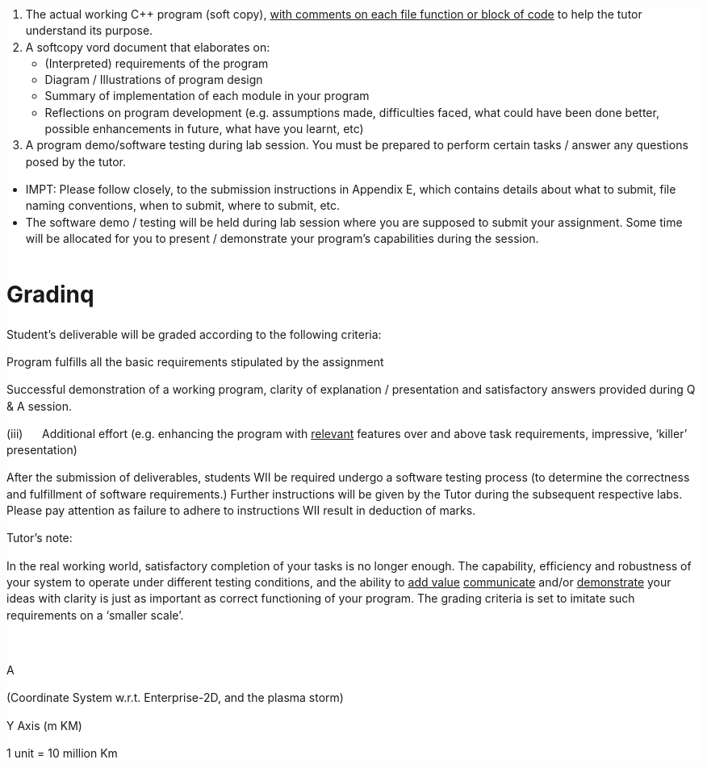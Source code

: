 <ol>
<li>The actual working C++ program (soft copy), <u>with comments on each file </u><u>function or block of code</u> to help the tutor understand its purpose.</li>
<li>A softcopy vord document that elaborates on:
<ul>
<li>(Interpreted) requirements of the program</li>
<li>Diagram / Illustrations of program design</li>
<li>Summary of implementation of each module in your program</li>
<li>Reflections on program development (e.g. assumptions made, difficulties faced, what could have been done better, possible enhancements in future, what have you learnt, etc)</li>
</ul>
</li>
<li>A program demo/software testing during lab session. You must be prepared to perform certain tasks / answer any questions posed by the tutor.</li>
</ol>
<ul>
<li>IMPT: Please follow closely, to the submission instructions in Appendix E, which contains details about what to submit, file naming conventions, when to submit, where to submit, etc.</li>
<li>The software demo / testing will be held during lab session where you are supposed to submit your assignment. Some time will be allocated for you to present / demonstrate your program’s capabilities during the session.</li>
</ul>
<h1>Gradinq</h1>
Student’s deliverable will be graded according to the following criteria:

Program fulfills all the basic requirements stipulated by the assignment

Successful demonstration of a working program, clarity of explanation / presentation and satisfactory answers provided during Q &amp; A session.

(iii)&nbsp;&nbsp;&nbsp;&nbsp;&nbsp; Additional effort (e.g. enhancing the program with <u>relevant</u> features over and above task requirements, impressive, ‘killer’ presentation)

After the submission of deliverables, students WII be required undergo a software testing process (to determine the correctness and fulfillment of software requirements.) Further instructions will be given by the Tutor during the subsequent respective labs. Please pay attention as failure to adhere to instructions WII result in deduction of marks.

Tutor’s note:

In the real working world, satisfactory completion of your tasks is no longer enough. The capability, efficiency and robustness of your system to operate under different testing conditions, and the ability to <u>add value</u> <u>communicate</u> and/or <u>demonstrate</u> your ideas with clarity is just as important as correct functioning of your program. The grading criteria is set to imitate such requirements on a ‘smaller scale’.

&nbsp;

A

(Coordinate System w.r.t. Enterprise-2D, and the plasma storm)

Y Axis (m KM)

1 unit = 10 million Km
